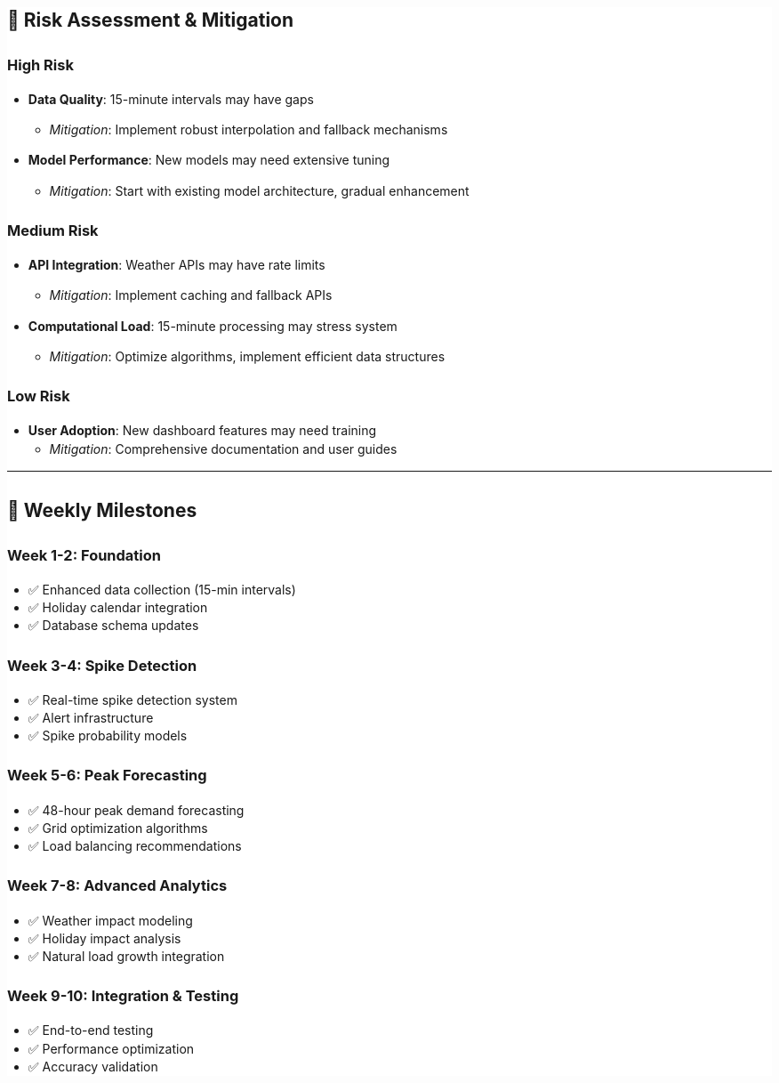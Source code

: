 
## 🎯 Risk Assessment & Mitigation

### High Risk
- **Data Quality**: 15-minute intervals may have gaps
  - *Mitigation*: Implement robust interpolation and fallback mechanisms
  
- **Model Performance**: New models may need extensive tuning
  - *Mitigation*: Start with existing model architecture, gradual enhancement

### Medium Risk
- **API Integration**: Weather APIs may have rate limits
  - *Mitigation*: Implement caching and fallback APIs
  
- **Computational Load**: 15-minute processing may stress system
  - *Mitigation*: Optimize algorithms, implement efficient data structures

### Low Risk
- **User Adoption**: New dashboard features may need training
  - *Mitigation*: Comprehensive documentation and user guides

---

## 📅 Weekly Milestones

### Week 1-2: Foundation
- ✅ Enhanced data collection (15-min intervals)
- ✅ Holiday calendar integration
- ✅ Database schema updates

### Week 3-4: Spike Detection
- ✅ Real-time spike detection system
- ✅ Alert infrastructure
- ✅ Spike probability models

### Week 5-6: Peak Forecasting
- ✅ 48-hour peak demand forecasting
- ✅ Grid optimization algorithms
- ✅ Load balancing recommendations

### Week 7-8: Advanced Analytics
- ✅ Weather impact modeling
- ✅ Holiday impact analysis
- ✅ Natural load growth integration

### Week 9-10: Integration & Testing
- ✅ End-to-end testing
- ✅ Performance optimization
- ✅ Accuracy validation

